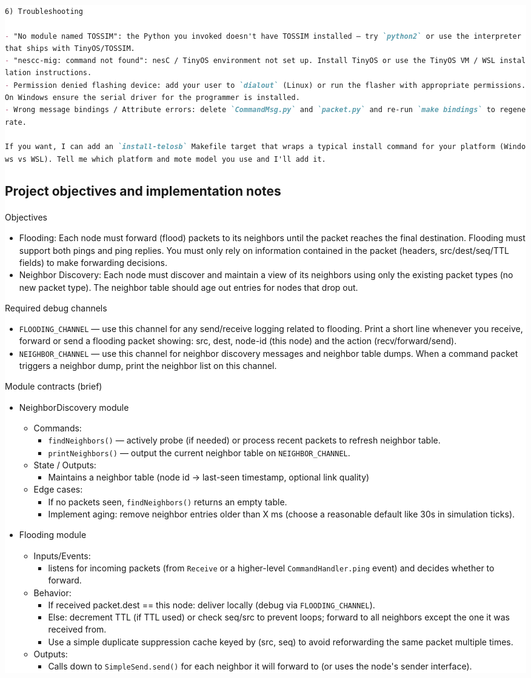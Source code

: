 ````markdown
6) Troubleshooting

- "No module named TOSSIM": the Python you invoked doesn't have TOSSIM installed — try `python2` or use the interpreter that ships with TinyOS/TOSSIM.
- "nescc-mig: command not found": nesC / TinyOS environment not set up. Install TinyOS or use the TinyOS VM / WSL installation instructions.
- Permission denied flashing device: add your user to `dialout` (Linux) or run the flasher with appropriate permissions. On Windows ensure the serial driver for the programmer is installed.
- Wrong message bindings / Attribute errors: delete `CommandMsg.py` and `packet.py` and re-run `make bindings` to regenerate.

If you want, I can add an `install-telosb` Makefile target that wraps a typical install command for your platform (Windows vs WSL). Tell me which platform and mote model you use and I'll add it.

````

## Project objectives and implementation notes

Objectives
- Flooding: Each node must forward (flood) packets to its neighbors until the packet reaches the final destination. Flooding must support both pings and ping replies. You must only rely on information contained in the packet (headers, src/dest/seq/TTL fields) to make forwarding decisions.
- Neighbor Discovery: Each node must discover and maintain a view of its neighbors using only the existing packet types (no new packet type). The neighbor table should age out entries for nodes that drop out.

Required debug channels
- `FLOODING_CHANNEL` — use this channel for any send/receive logging related to flooding. Print a short line whenever you receive, forward or send a flooding packet showing: src, dest, node-id (this node) and the action (recv/forward/send).
- `NEIGHBOR_CHANNEL` — use this channel for neighbor discovery messages and neighbor table dumps. When a command packet triggers a neighbor dump, print the neighbor list on this channel.

Module contracts (brief)
- NeighborDiscovery module
    - Commands:
        - `findNeighbors()` — actively probe (if needed) or process recent packets to refresh neighbor table.
        - `printNeighbors()` — output the current neighbor table on `NEIGHBOR_CHANNEL`.
    - State / Outputs:
        - Maintains a neighbor table (node id -> last-seen timestamp, optional link quality)
    - Edge cases:
        - If no packets seen, `findNeighbors()` returns an empty table.
        - Implement aging: remove neighbor entries older than X ms (choose a reasonable default like 30s in simulation ticks).

- Flooding module
    - Inputs/Events:
        - listens for incoming packets (from `Receive` or a higher-level `CommandHandler.ping` event) and decides whether to forward.
    - Behavior:
        - If received packet.dest == this node: deliver locally (debug via `FLOODING_CHANNEL`).
        - Else: decrement TTL (if TTL used) or check seq/src to prevent loops; forward to all neighbors except the one it was received from.
        - Use a simple duplicate suppression cache keyed by (src, seq) to avoid reforwarding the same packet multiple times.
    - Outputs:
        - Calls down to `SimpleSend.send()` for each neighbor it will forward to (or uses the node's sender interface).
